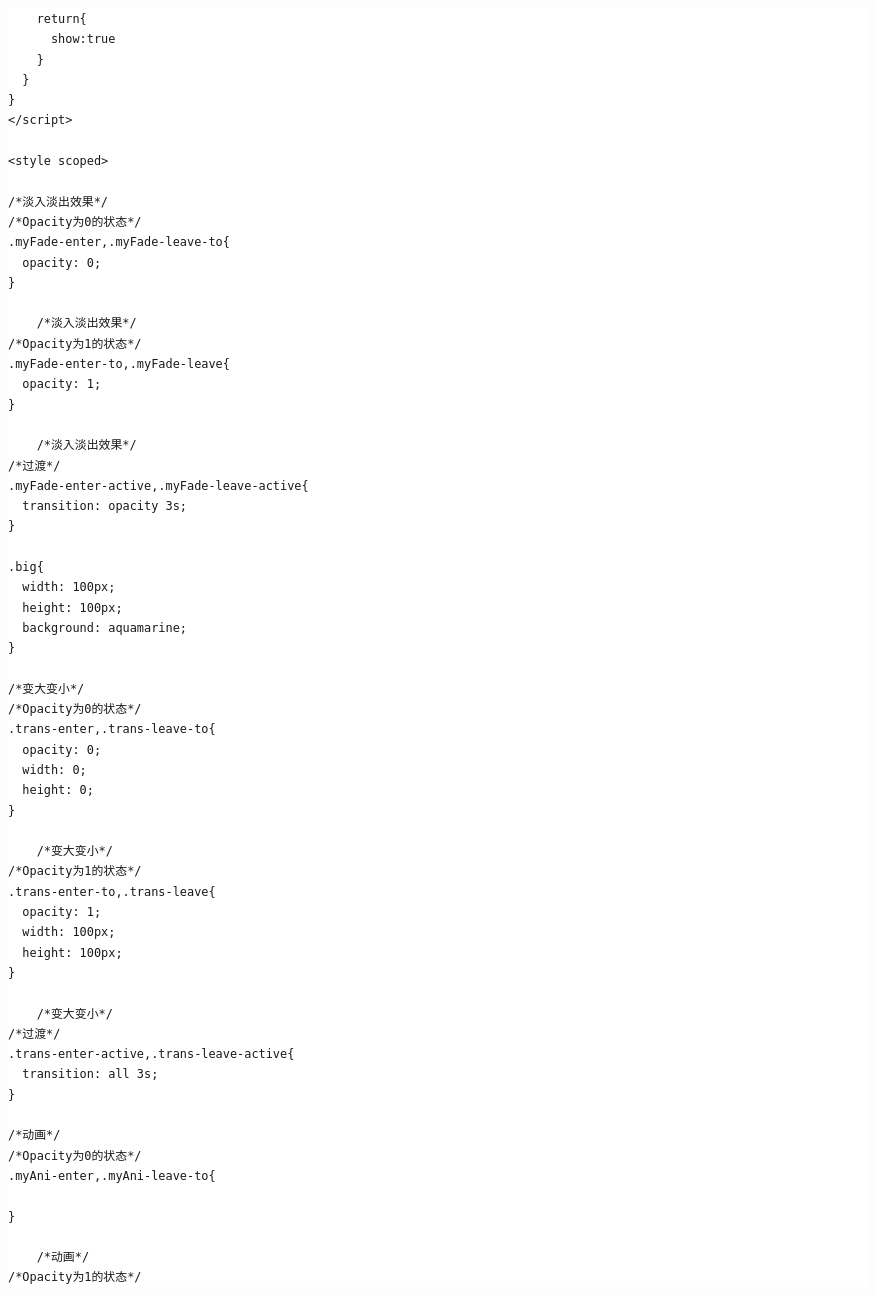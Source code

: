 ```vue
    return{
      show:true
    }
  }
}
</script>

<style scoped>

/*淡入淡出效果*/
/*Opacity为0的状态*/
.myFade-enter,.myFade-leave-to{
  opacity: 0;
}

    /*淡入淡出效果*/
/*Opacity为1的状态*/
.myFade-enter-to,.myFade-leave{
  opacity: 1;
}

    /*淡入淡出效果*/
/*过渡*/
.myFade-enter-active,.myFade-leave-active{
  transition: opacity 3s;
}

.big{
  width: 100px;
  height: 100px;
  background: aquamarine;
}

/*变大变小*/
/*Opacity为0的状态*/
.trans-enter,.trans-leave-to{
  opacity: 0;
  width: 0;
  height: 0;
}

    /*变大变小*/
/*Opacity为1的状态*/
.trans-enter-to,.trans-leave{
  opacity: 1;
  width: 100px;
  height: 100px;
}

    /*变大变小*/
/*过渡*/
.trans-enter-active,.trans-leave-active{
  transition: all 3s;
}

/*动画*/
/*Opacity为0的状态*/
.myAni-enter,.myAni-leave-to{

}

    /*动画*/
/*Opacity为1的状态*/
```